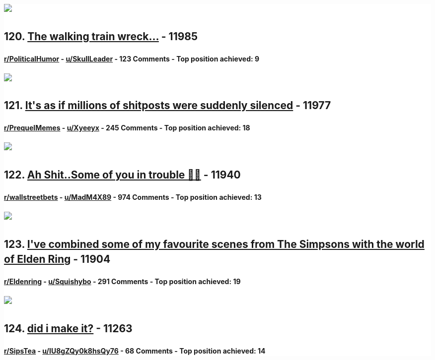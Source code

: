 <a href="https://i.redd.it/qjsi9v5na1ka1.jpg"><img src="https://b.thumbs.redditmedia.com/WRkiBP-brPeEzGj6BZGxWQpgi_1Ik5BoPGxT3YLkQiQ.jpg"></img></a>

## 120. [The walking train wreck…](http://reddit.com/r/PoliticalHumor/comments/11abnek/the_walking_train_wreck/) - 11985
#### [r/PoliticalHumor](http://reddit.com/r/PoliticalHumor) - [u/SkullLeader](http://reddit.com/u/SkullLeader) - 123 Comments - Top position achieved: 9

<a href="https://i.redd.it/me5iba3f92ka1.jpg"><img src="https://b.thumbs.redditmedia.com/LVuHpeHzpdUP97_0o_I4OfFZdskJ44BO24SX0mS7JqI.jpg"></img></a>

## 121. [It's as if millions of shitposts were suddenly silenced](http://reddit.com/r/PrequelMemes/comments/119nbpw/its_as_if_millions_of_shitposts_were_suddenly/) - 11977
#### [r/PrequelMemes](http://reddit.com/r/PrequelMemes) - [u/Xyeeyx](http://reddit.com/u/Xyeeyx) - 245 Comments - Top position achieved: 18

<a href="https://i.redd.it/uvetts8ryuja1.png"><img src="https://a.thumbs.redditmedia.com/Ed9Hoo_tJ_qUQpZ2aWvMBbyA5ilXWV4I8O8o86kU9R4.jpg"></img></a>

## 122. [Ah Shit..Some of you in trouble 🤣😅](http://reddit.com/r/wallstreetbets/comments/11a9vx7/ah_shitsome_of_you_in_trouble/) - 11940
#### [r/wallstreetbets](http://reddit.com/r/wallstreetbets) - [u/MadM4X89](http://reddit.com/u/MadM4X89) - 974 Comments - Top position achieved: 13

<a href="https://i.redd.it/zji98osjw1ka1.jpg"><img src="https://b.thumbs.redditmedia.com/8UuLVbyxeGlU5CricgJ8NHpm0dwNflh1EiE3OkCE-HE.jpg"></img></a>

## 123. [I've combined some of my favourite scenes from The Simpsons with the world of Elden Ring](http://reddit.com/r/Eldenring/comments/119wxt5/ive_combined_some_of_my_favourite_scenes_from_the/) - 11904
#### [r/Eldenring](http://reddit.com/r/Eldenring) - [u/Squishybo](http://reddit.com/u/Squishybo) - 291 Comments - Top position achieved: 19

<a href="https://www.reddit.com/gallery/119wxt5"><img src="https://b.thumbs.redditmedia.com/bVQ6SyYW62d063ftCSQdakSQMqQVVcKAOVeMYTc3mSE.jpg"></img></a>

## 124. [did i make it?](http://reddit.com/r/SipsTea/comments/119pxp1/did_i_make_it/) - 11263
#### [r/SipsTea](http://reddit.com/r/SipsTea) - [u/IU8gZQy0k8hsQy76](http://reddit.com/u/IU8gZQy0k8hsQy76) - 68 Comments - Top position achieved: 14
